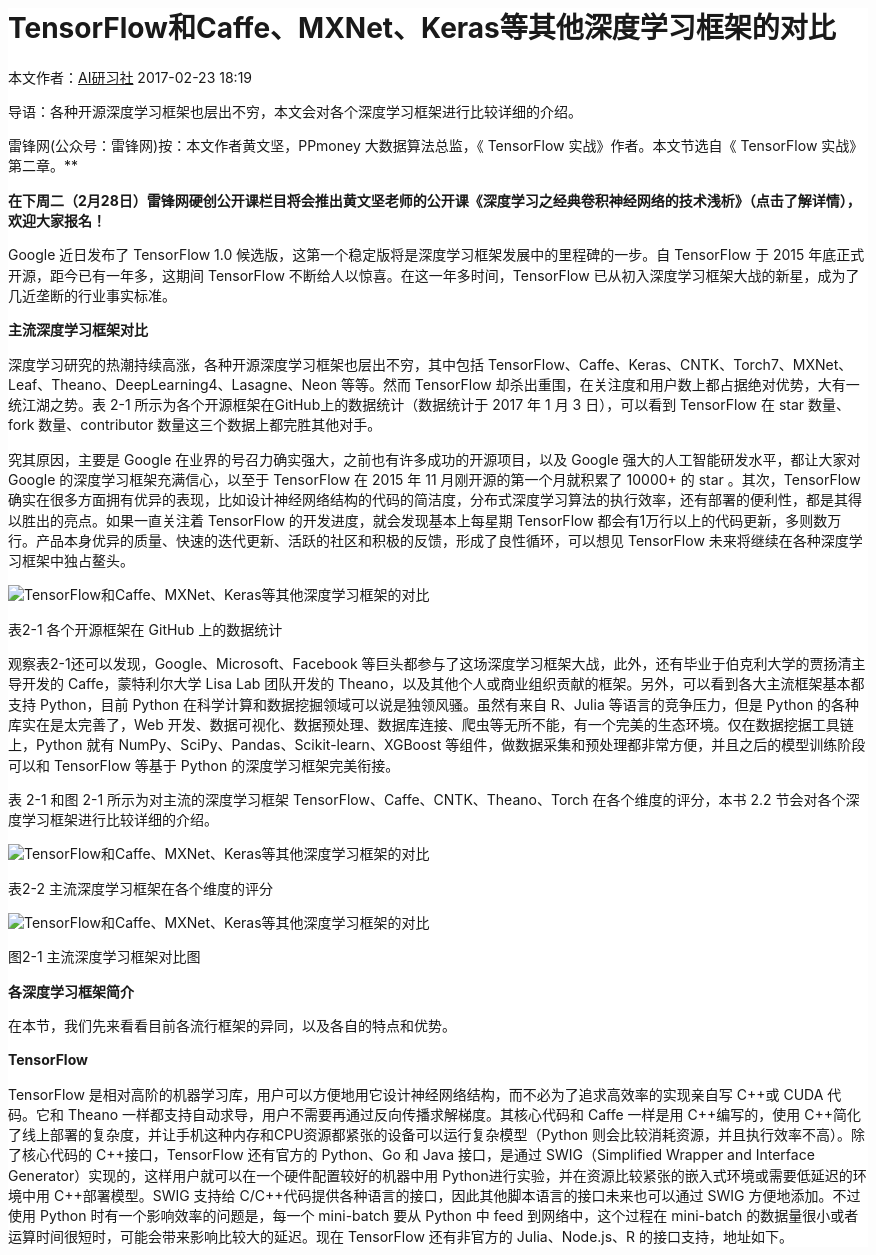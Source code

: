 # TensorFlow和Caffe、MXNet、Keras等其他深度学习框架的对比

本文作者：[AI研习社](https://www.leiphone.com/author/AI研习社394) 2017-02-23 18:19 


导语：各种开源深度学习框架也层出不穷，本文会对各个深度学习框架进行比较详细的介绍。

雷锋网(公众号：雷锋网)按：本文作者黄文坚，PPmoney 大数据算法总监，《 TensorFlow 实战》作者。本文节选自《 TensorFlow 实战》第二章。**

**在下周二（2月28日）雷锋网硬创公开课栏目将会推出黄文坚老师的公开课《深度学习之经典卷积神经网络的技术浅析》（点击了解详情），欢迎大家报名！**

Google 近日发布了 TensorFlow 1.0 候选版，这第一个稳定版将是深度学习框架发展中的里程碑的一步。自 TensorFlow 于 2015 年底正式开源，距今已有一年多，这期间 TensorFlow 不断给人以惊喜。在这一年多时间，TensorFlow 已从初入深度学习框架大战的新星，成为了几近垄断的行业事实标准。

**主流深度学习框架对比**

深度学习研究的热潮持续高涨，各种开源深度学习框架也层出不穷，其中包括 TensorFlow、Caffe、Keras、CNTK、Torch7、MXNet、Leaf、Theano、DeepLearning4、Lasagne、Neon 等等。然而 TensorFlow 却杀出重围，在关注度和用户数上都占据绝对优势，大有一统江湖之势。表 2-1 所示为各个开源框架在GitHub上的数据统计（数据统计于 2017 年 1 月 3 日），可以看到 TensorFlow 在 star 数量、fork 数量、contributor 数量这三个数据上都完胜其他对手。

究其原因，主要是 Google 在业界的号召力确实强大，之前也有许多成功的开源项目，以及 Google 强大的人工智能研发水平，都让大家对 Google 的深度学习框架充满信心，以至于 TensorFlow 在 2015 年 11 月刚开源的第一个月就积累了 10000+ 的 star 。其次，TensorFlow 确实在很多方面拥有优异的表现，比如设计神经网络结构的代码的简洁度，分布式深度学习算法的执行效率，还有部署的便利性，都是其得以胜出的亮点。如果一直关注着 TensorFlow 的开发进度，就会发现基本上每星期 TensorFlow 都会有1万行以上的代码更新，多则数万行。产品本身优异的质量、快速的迭代更新、活跃的社区和积极的反馈，形成了良性循环，可以想见 TensorFlow 未来将继续在各种深度学习框架中独占鳌头。

![TensorFlow和Caffe、MXNet、Keras等其他深度学习框架的对比](https://static.leiphone.com/uploads/new/article/740_740/201702/58ad62e781969.png?imageMogr2/format/jpg/quality/90)

表2-1 各个开源框架在 GitHub 上的数据统计

观察表2-1还可以发现，Google、Microsoft、Facebook 等巨头都参与了这场深度学习框架大战，此外，还有毕业于伯克利大学的贾扬清主导开发的 Caffe，蒙特利尔大学 Lisa Lab 团队开发的 Theano，以及其他个人或商业组织贡献的框架。另外，可以看到各大主流框架基本都支持 Python，目前 Python 在科学计算和数据挖掘领域可以说是独领风骚。虽然有来自 R、Julia 等语言的竞争压力，但是 Python 的各种库实在是太完善了，Web 开发、数据可视化、数据预处理、数据库连接、爬虫等无所不能，有一个完美的生态环境。仅在数据挖据工具链上，Python 就有 NumPy、SciPy、Pandas、Scikit-learn、XGBoost 等组件，做数据采集和预处理都非常方便，并且之后的模型训练阶段可以和 TensorFlow 等基于 Python 的深度学习框架完美衔接。

表 2-1 和图 2-1 所示为对主流的深度学习框架 TensorFlow、Caffe、CNTK、Theano、Torch 在各个维度的评分，本书 2.2 节会对各个深度学习框架进行比较详细的介绍。

![TensorFlow和Caffe、MXNet、Keras等其他深度学习框架的对比](https://static.leiphone.com/uploads/new/article/740_740/201702/58ad6320c0b05.png?imageMogr2/format/jpg/quality/90)

表2-2 主流深度学习框架在各个维度的评分

![TensorFlow和Caffe、MXNet、Keras等其他深度学习框架的对比](https://static.leiphone.com/uploads/new/article/740_740/201702/58ad636ce7349.png?imageMogr2/format/jpg/quality/90)

图2-1 主流深度学习框架对比图

**各深度学习框架简介**

在本节，我们先来看看目前各流行框架的异同，以及各自的特点和优势。

**TensorFlow**

TensorFlow 是相对高阶的机器学习库，用户可以方便地用它设计神经网络结构，而不必为了追求高效率的实现亲自写 C++或 CUDA 代码。它和 Theano 一样都支持自动求导，用户不需要再通过反向传播求解梯度。其核心代码和 Caffe 一样是用 C++编写的，使用 C++简化了线上部署的复杂度，并让手机这种内存和CPU资源都紧张的设备可以运行复杂模型（Python 则会比较消耗资源，并且执行效率不高）。除了核心代码的 C++接口，TensorFlow 还有官方的 Python、Go 和 Java 接口，是通过 SWIG（Simplified Wrapper and Interface Generator）实现的，这样用户就可以在一个硬件配置较好的机器中用 Python进行实验，并在资源比较紧张的嵌入式环境或需要低延迟的环境中用 C++部署模型。SWIG 支持给 C/C++代码提供各种语言的接口，因此其他脚本语言的接口未来也可以通过 SWIG 方便地添加。不过使用 Python 时有一个影响效率的问题是，每一个 mini-batch 要从 Python 中 feed 到网络中，这个过程在 mini-batch 的数据量很小或者运算时间很短时，可能会带来影响比较大的延迟。现在 TensorFlow 还有非官方的 Julia、Node.js、R 的接口支持，地址如下。
